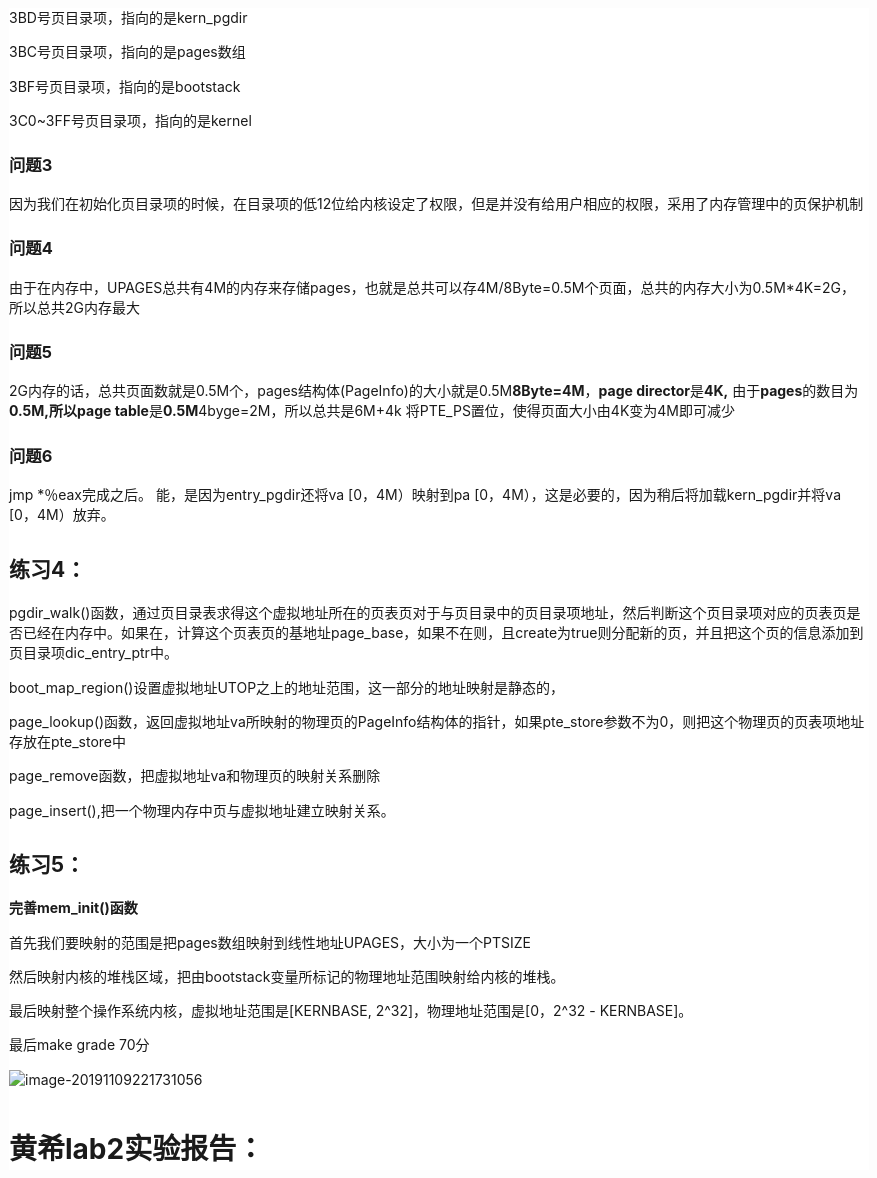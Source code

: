 3BD号页目录项，指向的是kern_pgdir

3BC号页目录项，指向的是pages数组

3BF号页目录项，指向的是bootstack

3C0~3FF号页目录项，指向的是kernel

### 问题3

因为我们在初始化页目录项的时候，在目录项的低12位给内核设定了权限，但是并没有给用户相应的权限，采用了内存管理中的页保护机制

### 问题4

由于在内存中，UPAGES总共有4M的内存来存储pages，也就是总共可以存4M/8Byte=0.5M个页面，总共的内存大小为0.5M*4K=2G，所以总共2G内存最大

### 问题5

2G内存的话，总共页面数就是0.5M个，pages结构体(PageInfo)的大小就是0.5M**8Byte=4M**，**page director**是**4K,** 由于**pages**的数目为**0.5M,**所以**page table**是**0.5M**4byge=2M，所以总共是6M+4k 将PTE_PS置位，使得页面大小由4K变为4M即可减少

### 问题6

jmp *％eax完成之后。 能，是因为entry_pgdir还将va [0，4M）映射到pa [0，4M），这是必要的，因为稍后将加载kern_pgdir并将va [0，4M）放弃。

## 练习4：

pgdir_walk()函数，通过页目录表求得这个虚拟地址所在的页表页对于与页目录中的页目录项地址，然后判断这个页目录项对应的页表页是否已经在内存中。如果在，计算这个页表页的基地址page_base，如果不在则，且create为true则分配新的页，并且把这个页的信息添加到页目录项dic_entry_ptr中。

  boot_map_region()设置虚拟地址UTOP之上的地址范围，这一部分的地址映射是静态的，

page_lookup()函数，返回虚拟地址va所映射的物理页的PageInfo结构体的指针，如果pte_store参数不为0，则把这个物理页的页表项地址存放在pte_store中

page_remove函数，把虚拟地址va和物理页的映射关系删除

page_insert(),把一个物理内存中页与虚拟地址建立映射关系。

## 练习5：

**完善mem_init()函数**

首先我们要映射的范围是把pages数组映射到线性地址UPAGES，大小为一个PTSIZE

然后映射内核的堆栈区域，把由bootstack变量所标记的物理地址范围映射给内核的堆栈。

最后映射整个操作系统内核，虚拟地址范围是[KERNBASE, 2^32]，物理地址范围是[0，2^32 - KERNBASE]。

最后make grade 70分

![image-20191109221731056](image-20191109221731056.png)



# 黄希lab2实验报告：

